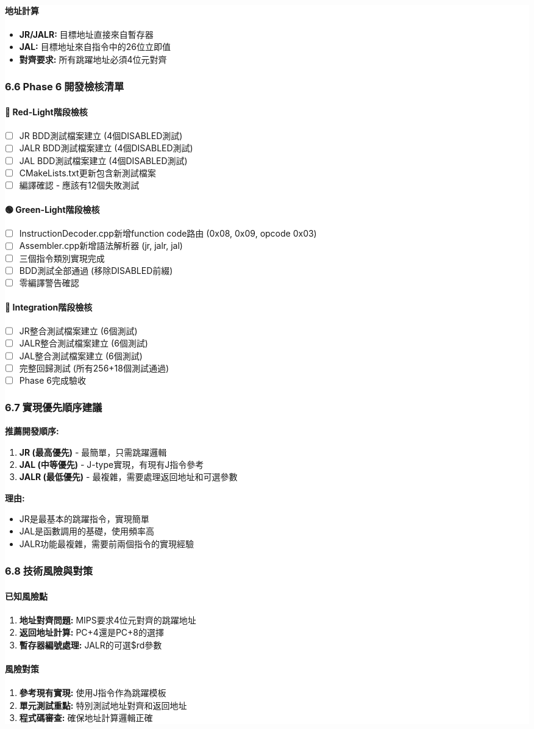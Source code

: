 #### 地址計算
- **JR/JALR:** 目標地址直接來自暫存器
- **JAL:** 目標地址來自指令中的26位立即值
- **對齊要求:** 所有跳躍地址必須4位元對齊

### 6.6 Phase 6 開發檢核清單

#### 🔴 Red-Light階段檢核
- [ ] JR BDD測試檔案建立 (4個DISABLED測試)
- [ ] JALR BDD測試檔案建立 (4個DISABLED測試)  
- [ ] JAL BDD測試檔案建立 (4個DISABLED測試)
- [ ] CMakeLists.txt更新包含新測試檔案
- [ ] 編譯確認 - 應該有12個失敗測試

#### 🟢 Green-Light階段檢核
- [ ] InstructionDecoder.cpp新增function code路由 (0x08, 0x09, opcode 0x03)
- [ ] Assembler.cpp新增語法解析器 (jr, jalr, jal)
- [ ] 三個指令類別實現完成
- [ ] BDD測試全部通過 (移除DISABLED前綴)
- [ ] 零編譯警告確認

#### 🔄 Integration階段檢核
- [ ] JR整合測試檔案建立 (6個測試)
- [ ] JALR整合測試檔案建立 (6個測試)
- [ ] JAL整合測試檔案建立 (6個測試)
- [ ] 完整回歸測試 (所有256+18個測試通過)
- [ ] Phase 6完成驗收

### 6.7 實現優先順序建議

**推薦開發順序:**
1. **JR (最高優先)** - 最簡單，只需跳躍邏輯
2. **JAL (中等優先)** - J-type實現，有現有J指令參考
3. **JALR (最低優先)** - 最複雜，需要處理返回地址和可選參數

**理由:**
- JR是最基本的跳躍指令，實現簡單
- JAL是函數調用的基礎，使用頻率高
- JALR功能最複雜，需要前兩個指令的實現經驗

### 6.8 技術風險與對策

#### 已知風險點
1. **地址對齊問題:** MIPS要求4位元對齊的跳躍地址
2. **返回地址計算:** PC+4還是PC+8的選擇
3. **暫存器編號處理:** JALR的可選$rd參數

#### 風險對策
1. **參考現有實現:** 使用J指令作為跳躍模板
2. **單元測試重點:** 特別測試地址對齊和返回地址
3. **程式碼審查:** 確保地址計算邏輯正確
